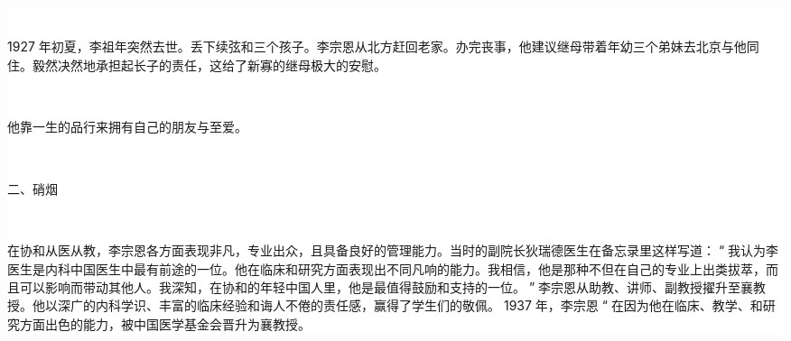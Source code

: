   </span>
  <br/>
 </p>
 <p class="p2">
  <span class="s2">
   1927
  </span>
  <span class="s1">
   年初夏，李祖年突然去世。丢下续弦和三个孩子。李宗恩从北方赶回老家。办完丧事，他建议继母带着年幼三个弟妹去北京与他同住。毅然决然地承担起长子的责任，这给了新寡的继母极大的安慰。
  </span>
 </p>
 <p class="p1">
  <span class="s1">
  </span>
  <br/>
 </p>
 <p class="p2">
  <span class="s1">
   他靠一生的品行来拥有自己的朋友与至爱。
  </span>
 </p>
 <p class="p1">
  <span class="s1">
  </span>
  <br/>
 </p>
 <p class="p2">
  <span class="s1">
   二、硝烟
  </span>
 </p>
 <p class="p1">
  <span class="s1">
  </span>
  <br/>
 </p>
 <p class="p2">
  <span class="s1">
   在协和从医从教，李宗恩各方面表现非凡，专业出众，且具备良好的管理能力。当时的副院长狄瑞德医生在备忘录里这样写道：
  </span>
  <span class="s2">
   “
  </span>
  <span class="s1">
   我认为李医生是内科中国医生中最有前途的一位。他在临床和研究方面表现出不同凡响的能力。我相信，他是那种不但在自己的专业上出类拔萃，而且可以影响而带动其他人。我深知，在协和的年轻中国人里，他是最值得鼓励和支持的一位。
  </span>
  <span class="s2">
   ”
  </span>
  <span class="s1">
   李宗恩从助教、讲师、副教授擢升至襄教授。他以深广的内科学识、丰富的临床经验和诲人不倦的责任感，赢得了学生们的敬佩。
  </span>
  <span class="s2">
   1937
  </span>
  <span class="s1">
   年，李宗恩
  </span>
  <span class="s2">
   “
  </span>
  <span class="s1">
   在因为他在临床、教学、和研究方面出色的能力，被中国医学基金会晋升为襄教授。